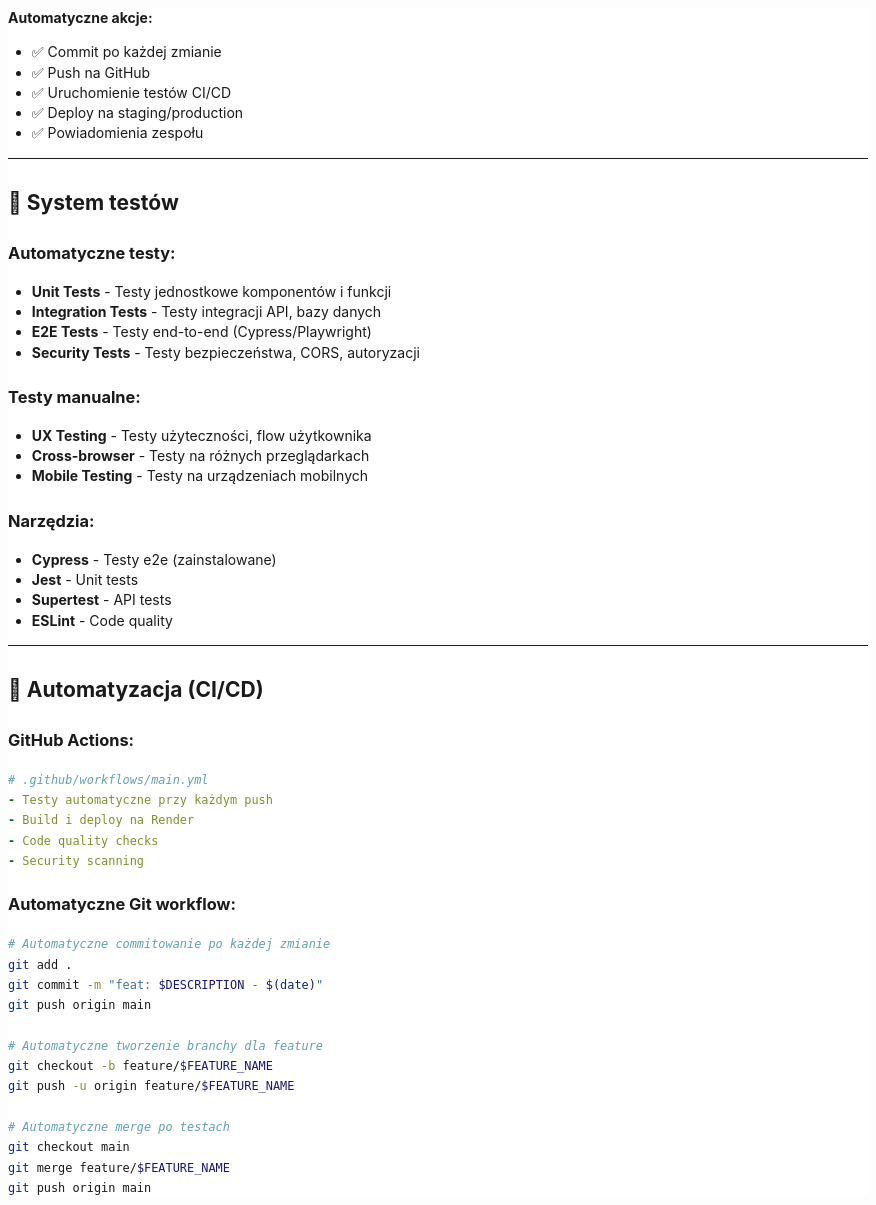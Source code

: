 **Automatyczne akcje:**
- ✅ Commit po każdej zmianie
- ✅ Push na GitHub
- ✅ Uruchomienie testów CI/CD
- ✅ Deploy na staging/production
- ✅ Powiadomienia zespołu

---

## 🧪 **System testów**

### **Automatyczne testy:**
- **Unit Tests** - Testy jednostkowe komponentów i funkcji
- **Integration Tests** - Testy integracji API, bazy danych
- **E2E Tests** - Testy end-to-end (Cypress/Playwright)
- **Security Tests** - Testy bezpieczeństwa, CORS, autoryzacji

### **Testy manualne:**
- **UX Testing** - Testy użyteczności, flow użytkownika
- **Cross-browser** - Testy na różnych przeglądarkach
- **Mobile Testing** - Testy na urządzeniach mobilnych

### **Narzędzia:**
- **Cypress** - Testy e2e (zainstalowane)
- **Jest** - Unit tests
- **Supertest** - API tests
- **ESLint** - Code quality

---

## 🤖 **Automatyzacja (CI/CD)**

### **GitHub Actions:**
```yaml
# .github/workflows/main.yml
- Testy automatyczne przy każdym push
- Build i deploy na Render
- Code quality checks
- Security scanning
```

### **Automatyczne Git workflow:**
```bash
# Automatyczne commitowanie po każdej zmianie
git add .
git commit -m "feat: $DESCRIPTION - $(date)"
git push origin main

# Automatyczne tworzenie branchy dla feature
git checkout -b feature/$FEATURE_NAME
git push -u origin feature/$FEATURE_NAME

# Automatyczne merge po testach
git checkout main
git merge feature/$FEATURE_NAME
git push origin main
```
